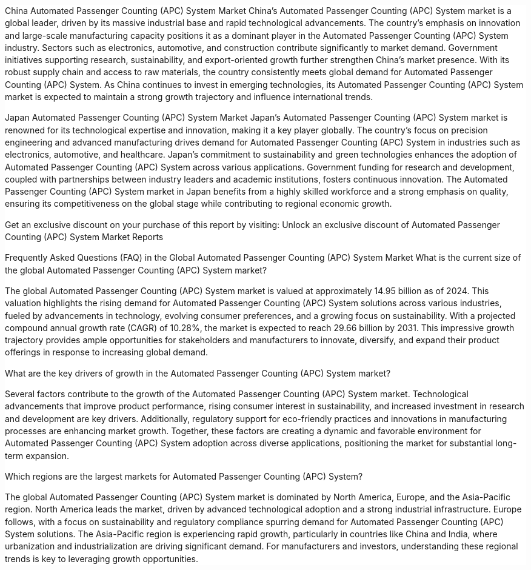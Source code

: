 China Automated Passenger Counting (APC) System Market
China’s Automated Passenger Counting (APC) System market is a global leader, driven by its massive industrial base and rapid technological advancements. The country’s emphasis on innovation and large-scale manufacturing capacity positions it as a dominant player in the Automated Passenger Counting (APC) System industry. Sectors such as electronics, automotive, and construction contribute significantly to market demand. Government initiatives supporting research, sustainability, and export-oriented growth further strengthen China’s market presence. With its robust supply chain and access to raw materials, the country consistently meets global demand for Automated Passenger Counting (APC) System. As China continues to invest in emerging technologies, its Automated Passenger Counting (APC) System market is expected to maintain a strong growth trajectory and influence international trends.

Japan Automated Passenger Counting (APC) System Market
Japan’s Automated Passenger Counting (APC) System market is renowned for its technological expertise and innovation, making it a key player globally. The country’s focus on precision engineering and advanced manufacturing drives demand for Automated Passenger Counting (APC) System in industries such as electronics, automotive, and healthcare. Japan’s commitment to sustainability and green technologies enhances the adoption of Automated Passenger Counting (APC) System across various applications. Government funding for research and development, coupled with partnerships between industry leaders and academic institutions, fosters continuous innovation. The Automated Passenger Counting (APC) System market in Japan benefits from a highly skilled workforce and a strong emphasis on quality, ensuring its competitiveness on the global stage while contributing to regional economic growth.

Get an exclusive discount on your purchase of this report by visiting: Unlock an exclusive discount of Automated Passenger Counting (APC) System Market Reports 

Frequently Asked Questions (FAQ) in the Global Automated Passenger Counting (APC) System Market
What is the current size of the global Automated Passenger Counting (APC) System market?

The global Automated Passenger Counting (APC) System market is valued at approximately 14.95 billion as of 2024. This valuation highlights the rising demand for Automated Passenger Counting (APC) System solutions across various industries, fueled by advancements in technology, evolving consumer preferences, and a growing focus on sustainability. With a projected compound annual growth rate (CAGR) of 10.28%, the market is expected to reach 29.66 billion by 2031. This impressive growth trajectory provides ample opportunities for stakeholders and manufacturers to innovate, diversify, and expand their product offerings in response to increasing global demand.

What are the key drivers of growth in the Automated Passenger Counting (APC) System market?

Several factors contribute to the growth of the Automated Passenger Counting (APC) System market. Technological advancements that improve product performance, rising consumer interest in sustainability, and increased investment in research and development are key drivers. Additionally, regulatory support for eco-friendly practices and innovations in manufacturing processes are enhancing market growth. Together, these factors are creating a dynamic and favorable environment for Automated Passenger Counting (APC) System adoption across diverse applications, positioning the market for substantial long-term expansion.

Which regions are the largest markets for Automated Passenger Counting (APC) System?

The global Automated Passenger Counting (APC) System market is dominated by North America, Europe, and the Asia-Pacific region. North America leads the market, driven by advanced technological adoption and a strong industrial infrastructure. Europe follows, with a focus on sustainability and regulatory compliance spurring demand for Automated Passenger Counting (APC) System solutions. The Asia-Pacific region is experiencing rapid growth, particularly in countries like China and India, where urbanization and industrialization are driving significant demand. For manufacturers and investors, understanding these regional trends is key to leveraging growth opportunities.
